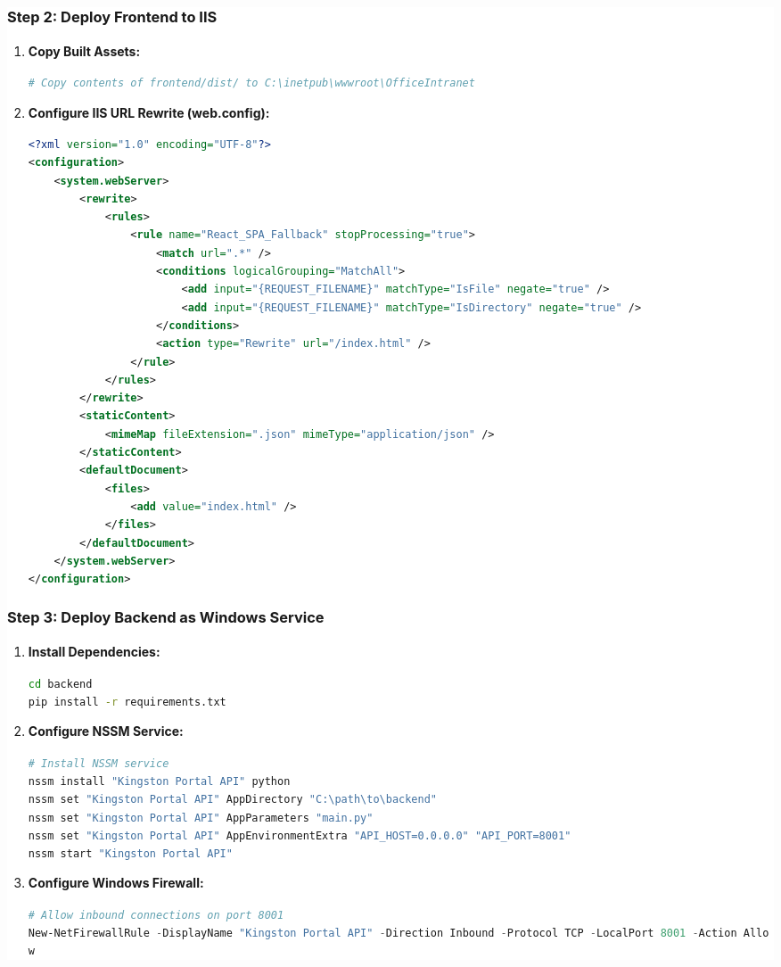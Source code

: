 ### Step 2: Deploy Frontend to IIS
1. **Copy Built Assets:**
   ```bash
   # Copy contents of frontend/dist/ to C:\inetpub\wwwroot\OfficeIntranet
   ```

2. **Configure IIS URL Rewrite (web.config):**
   ```xml
   <?xml version="1.0" encoding="UTF-8"?>
   <configuration>
       <system.webServer>
           <rewrite>
               <rules>
                   <rule name="React_SPA_Fallback" stopProcessing="true">
                       <match url=".*" />
                       <conditions logicalGrouping="MatchAll">
                           <add input="{REQUEST_FILENAME}" matchType="IsFile" negate="true" />
                           <add input="{REQUEST_FILENAME}" matchType="IsDirectory" negate="true" />
                       </conditions>
                       <action type="Rewrite" url="/index.html" />
                   </rule>
               </rules>
           </rewrite>
           <staticContent>
               <mimeMap fileExtension=".json" mimeType="application/json" />
           </staticContent>
           <defaultDocument>
               <files>
                   <add value="index.html" />
               </files>
           </defaultDocument>
       </system.webServer>
   </configuration>
   ```

### Step 3: Deploy Backend as Windows Service
1. **Install Dependencies:**
   ```bash
   cd backend
   pip install -r requirements.txt
   ```

2. **Configure NSSM Service:**
   ```bash
   # Install NSSM service
   nssm install "Kingston Portal API" python
   nssm set "Kingston Portal API" AppDirectory "C:\path\to\backend"
   nssm set "Kingston Portal API" AppParameters "main.py"
   nssm set "Kingston Portal API" AppEnvironmentExtra "API_HOST=0.0.0.0" "API_PORT=8001"
   nssm start "Kingston Portal API"
   ```

3. **Configure Windows Firewall:**
   ```powershell
   # Allow inbound connections on port 8001
   New-NetFirewallRule -DisplayName "Kingston Portal API" -Direction Inbound -Protocol TCP -LocalPort 8001 -Action Allow
   ```
